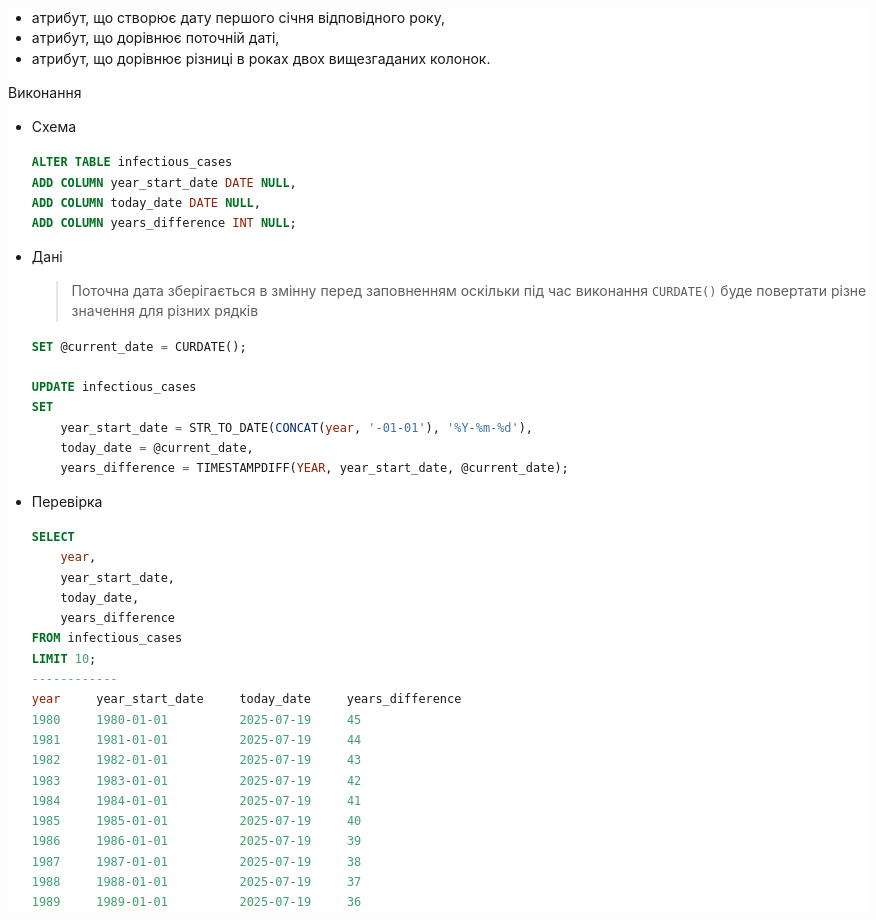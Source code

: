 - атрибут, що створює дату першого січня відповідного року,
- атрибут, що дорівнює поточній даті,
- атрибут, що дорівнює різниці в роках двох вищезгаданих колонок.

Виконання

- Схема

  ```sql
  ALTER TABLE infectious_cases
  ADD COLUMN year_start_date DATE NULL,
  ADD COLUMN today_date DATE NULL,
  ADD COLUMN years_difference INT NULL;
  ```

- Дані

  > Поточна дата зберігається в змінну перед заповненням оскільки під час виконання `CURDATE()` буде повертати різне значення для різних рядків

  ```sql
  SET @current_date = CURDATE();

  UPDATE infectious_cases
  SET
      year_start_date = STR_TO_DATE(CONCAT(year, '-01-01'), '%Y-%m-%d'),
      today_date = @current_date,
      years_difference = TIMESTAMPDIFF(YEAR, year_start_date, @current_date);
  ```

- Перевірка

  ```sql
  SELECT
      year,
      year_start_date,
      today_date,
      years_difference
  FROM infectious_cases
  LIMIT 10;
  ------------
  year     year_start_date     today_date     years_difference
  1980     1980-01-01          2025-07-19     45
  1981     1981-01-01          2025-07-19     44
  1982     1982-01-01          2025-07-19     43
  1983     1983-01-01          2025-07-19     42
  1984     1984-01-01          2025-07-19     41
  1985     1985-01-01          2025-07-19     40
  1986     1986-01-01          2025-07-19     39
  1987     1987-01-01          2025-07-19     38
  1988     1988-01-01          2025-07-19     37
  1989     1989-01-01          2025-07-19     36
  ```

